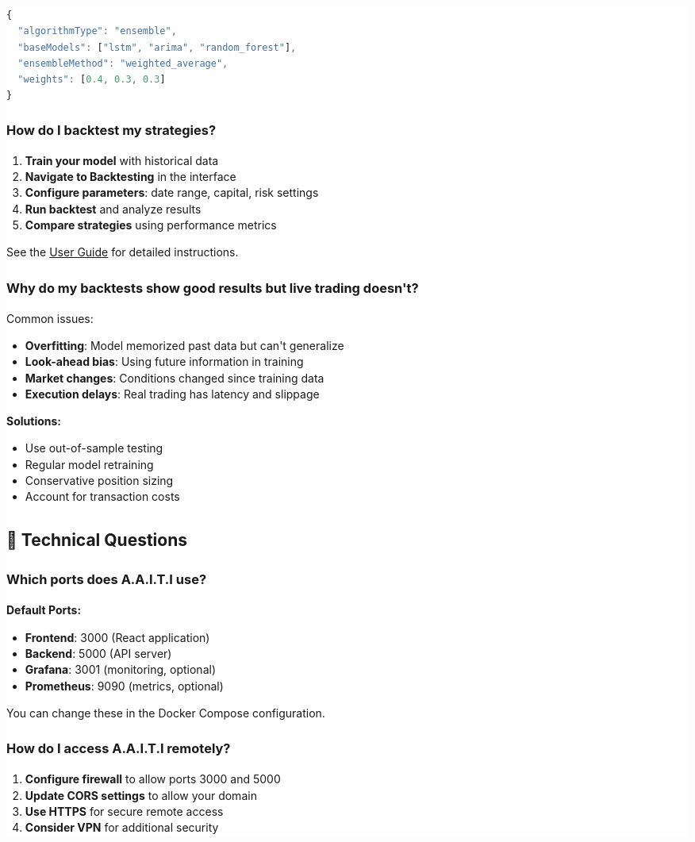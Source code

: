 ```javascript
{
  "algorithmType": "ensemble",
  "baseModels": ["lstm", "arima", "random_forest"],
  "ensembleMethod": "weighted_average",
  "weights": [0.4, 0.3, 0.3]
}
```

### How do I backtest my strategies?

1. **Train your model** with historical data
2. **Navigate to Backtesting** in the interface
3. **Configure parameters**: date range, capital, risk settings
4. **Run backtest** and analyze results
5. **Compare strategies** using performance metrics

See the [User Guide](user-guide.md) for detailed instructions.

### Why do my backtests show good results but live trading doesn't?

Common issues:
- **Overfitting**: Model memorized past data but can't generalize
- **Look-ahead bias**: Using future information in training
- **Market changes**: Conditions changed since training data
- **Execution delays**: Real trading has latency and slippage

**Solutions:**
- Use out-of-sample testing
- Regular model retraining
- Conservative position sizing
- Account for transaction costs

## 🔧 Technical Questions

### Which ports does A.A.I.T.I use?

**Default Ports:**
- **Frontend**: 3000 (React application)
- **Backend**: 5000 (API server)
- **Grafana**: 3001 (monitoring, optional)
- **Prometheus**: 9090 (metrics, optional)

You can change these in the Docker Compose configuration.

### How do I access A.A.I.T.I remotely?

1. **Configure firewall** to allow ports 3000 and 5000
2. **Update CORS settings** to allow your domain
3. **Use HTTPS** for secure remote access
4. **Consider VPN** for additional security
